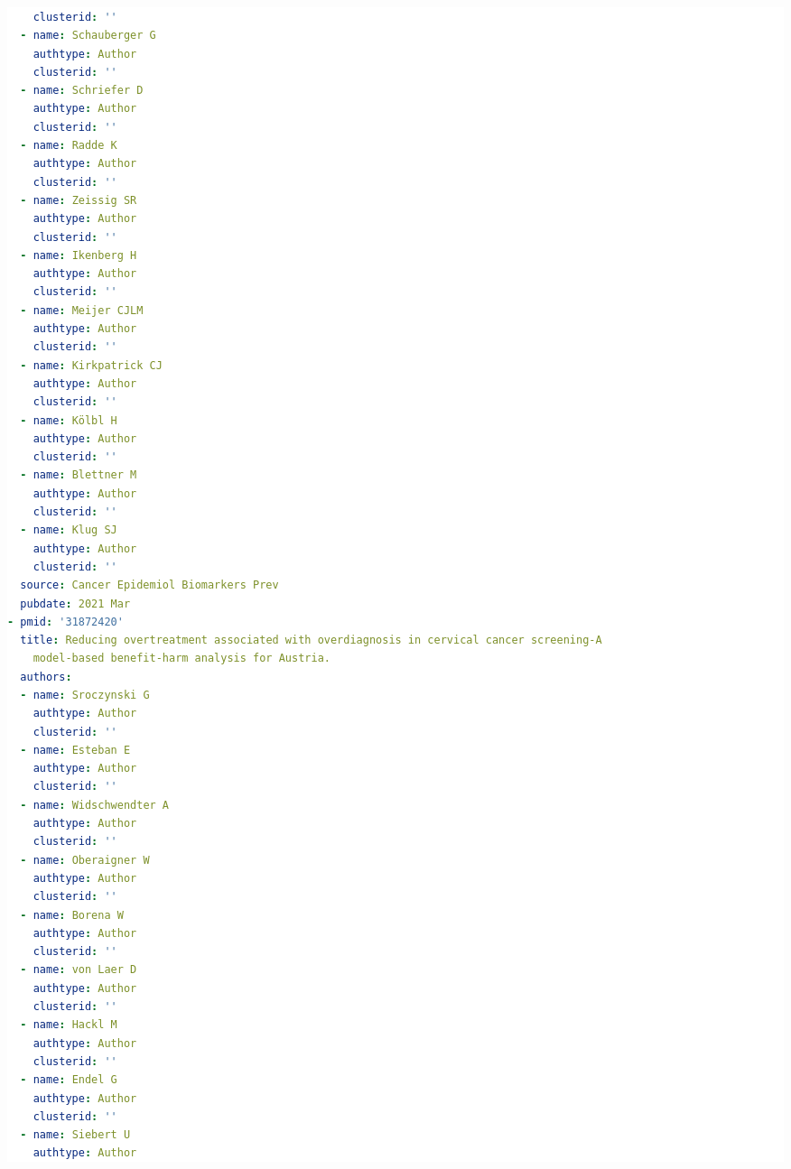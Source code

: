 ```yaml
    clusterid: ''
  - name: Schauberger G
    authtype: Author
    clusterid: ''
  - name: Schriefer D
    authtype: Author
    clusterid: ''
  - name: Radde K
    authtype: Author
    clusterid: ''
  - name: Zeissig SR
    authtype: Author
    clusterid: ''
  - name: Ikenberg H
    authtype: Author
    clusterid: ''
  - name: Meijer CJLM
    authtype: Author
    clusterid: ''
  - name: Kirkpatrick CJ
    authtype: Author
    clusterid: ''
  - name: Kölbl H
    authtype: Author
    clusterid: ''
  - name: Blettner M
    authtype: Author
    clusterid: ''
  - name: Klug SJ
    authtype: Author
    clusterid: ''
  source: Cancer Epidemiol Biomarkers Prev
  pubdate: 2021 Mar
- pmid: '31872420'
  title: Reducing overtreatment associated with overdiagnosis in cervical cancer screening-A
    model-based benefit-harm analysis for Austria.
  authors:
  - name: Sroczynski G
    authtype: Author
    clusterid: ''
  - name: Esteban E
    authtype: Author
    clusterid: ''
  - name: Widschwendter A
    authtype: Author
    clusterid: ''
  - name: Oberaigner W
    authtype: Author
    clusterid: ''
  - name: Borena W
    authtype: Author
    clusterid: ''
  - name: von Laer D
    authtype: Author
    clusterid: ''
  - name: Hackl M
    authtype: Author
    clusterid: ''
  - name: Endel G
    authtype: Author
    clusterid: ''
  - name: Siebert U
    authtype: Author
```